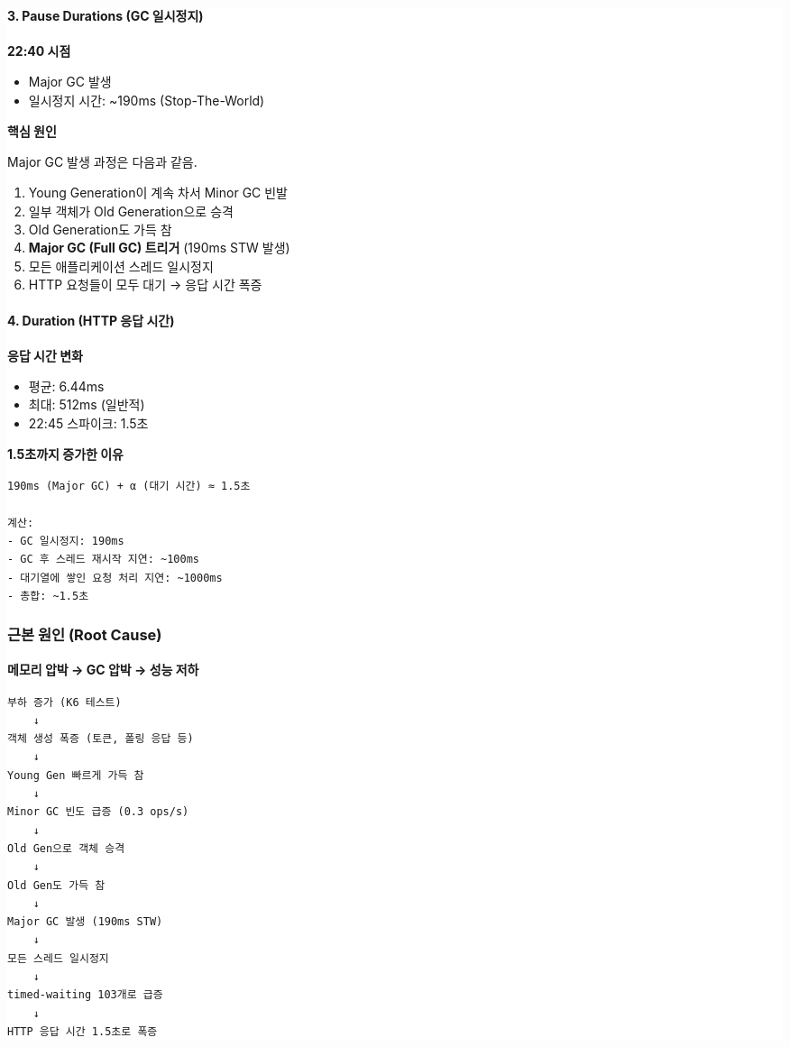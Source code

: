 #### 3. Pause Durations (GC 일시정지)

**22:40 시점**
- Major GC 발생
- 일시정지 시간: ~190ms (Stop-The-World)

**핵심 원인**

Major GC 발생 과정은 다음과 같음.

1. Young Generation이 계속 차서 Minor GC 빈발
2. 일부 객체가 Old Generation으로 승격
3. Old Generation도 가득 참
4. **Major GC (Full GC) 트리거** (190ms STW 발생)
5. 모든 애플리케이션 스레드 일시정지
6. HTTP 요청들이 모두 대기 → 응답 시간 폭증

#### 4. Duration (HTTP 응답 시간)

**응답 시간 변화**
- 평균: 6.44ms
- 최대: 512ms (일반적)
- 22:45 스파이크: 1.5초

**1.5초까지 증가한 이유**

```
190ms (Major GC) + α (대기 시간) ≈ 1.5초

계산:
- GC 일시정지: 190ms
- GC 후 스레드 재시작 지연: ~100ms
- 대기열에 쌓인 요청 처리 지연: ~1000ms
- 총합: ~1.5초
```

### 근본 원인 (Root Cause)

**메모리 압박 → GC 압박 → 성능 저하**

```
부하 증가 (K6 테스트)
    ↓
객체 생성 폭증 (토큰, 폴링 응답 등)
    ↓
Young Gen 빠르게 가득 참
    ↓
Minor GC 빈도 급증 (0.3 ops/s)
    ↓
Old Gen으로 객체 승격
    ↓
Old Gen도 가득 참
    ↓
Major GC 발생 (190ms STW)
    ↓
모든 스레드 일시정지
    ↓
timed-waiting 103개로 급증
    ↓
HTTP 응답 시간 1.5초로 폭증
```
